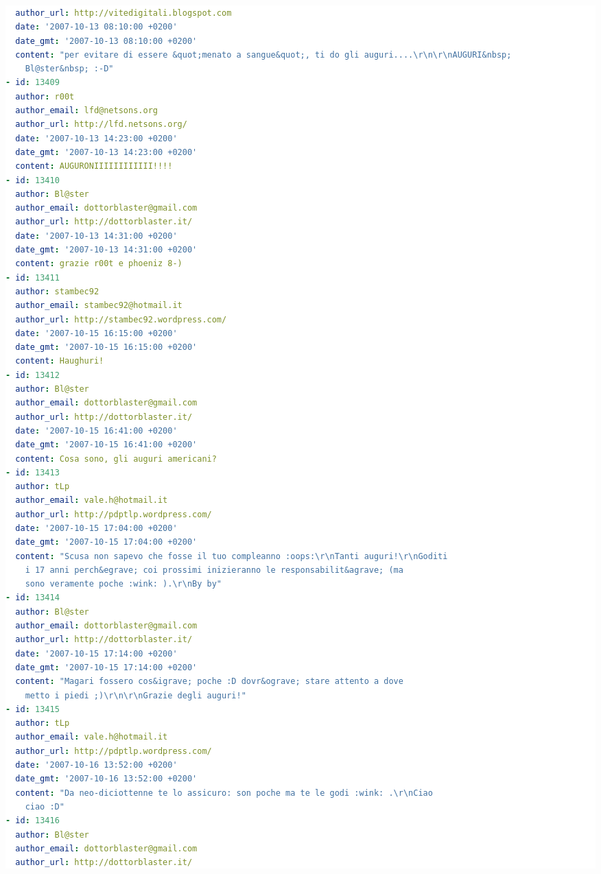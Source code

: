 ```yaml
  author_url: http://vitedigitali.blogspot.com
  date: '2007-10-13 08:10:00 +0200'
  date_gmt: '2007-10-13 08:10:00 +0200'
  content: "per evitare di essere &quot;menato a sangue&quot;, ti do gli auguri....\r\n\r\nAUGURI&nbsp;
    Bl@ster&nbsp; :-D"
- id: 13409
  author: r00t
  author_email: lfd@netsons.org
  author_url: http://lfd.netsons.org/
  date: '2007-10-13 14:23:00 +0200'
  date_gmt: '2007-10-13 14:23:00 +0200'
  content: AUGURONIIIIIIIIIIII!!!!
- id: 13410
  author: Bl@ster
  author_email: dottorblaster@gmail.com
  author_url: http://dottorblaster.it/
  date: '2007-10-13 14:31:00 +0200'
  date_gmt: '2007-10-13 14:31:00 +0200'
  content: grazie r00t e phoeniz 8-)
- id: 13411
  author: stambec92
  author_email: stambec92@hotmail.it
  author_url: http://stambec92.wordpress.com/
  date: '2007-10-15 16:15:00 +0200'
  date_gmt: '2007-10-15 16:15:00 +0200'
  content: Haughuri!
- id: 13412
  author: Bl@ster
  author_email: dottorblaster@gmail.com
  author_url: http://dottorblaster.it/
  date: '2007-10-15 16:41:00 +0200'
  date_gmt: '2007-10-15 16:41:00 +0200'
  content: Cosa sono, gli auguri americani?
- id: 13413
  author: tLp
  author_email: vale.h@hotmail.it
  author_url: http://pdptlp.wordpress.com/
  date: '2007-10-15 17:04:00 +0200'
  date_gmt: '2007-10-15 17:04:00 +0200'
  content: "Scusa non sapevo che fosse il tuo compleanno :oops:\r\nTanti auguri!\r\nGoditi
    i 17 anni perch&egrave; coi prossimi inizieranno le responsabilit&agrave; (ma
    sono veramente poche :wink: ).\r\nBy by"
- id: 13414
  author: Bl@ster
  author_email: dottorblaster@gmail.com
  author_url: http://dottorblaster.it/
  date: '2007-10-15 17:14:00 +0200'
  date_gmt: '2007-10-15 17:14:00 +0200'
  content: "Magari fossero cos&igrave; poche :D dovr&ograve; stare attento a dove
    metto i piedi ;)\r\n\r\nGrazie degli auguri!"
- id: 13415
  author: tLp
  author_email: vale.h@hotmail.it
  author_url: http://pdptlp.wordpress.com/
  date: '2007-10-16 13:52:00 +0200'
  date_gmt: '2007-10-16 13:52:00 +0200'
  content: "Da neo-diciottenne te lo assicuro: son poche ma te le godi :wink: .\r\nCiao
    ciao :D"
- id: 13416
  author: Bl@ster
  author_email: dottorblaster@gmail.com
  author_url: http://dottorblaster.it/
```